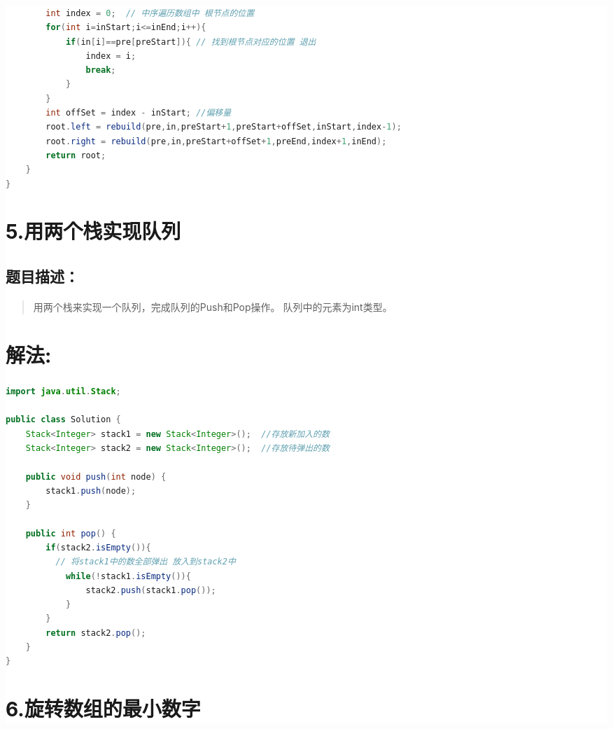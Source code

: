 ```java
        int index = 0;  // 中序遍历数组中 根节点的位置
        for(int i=inStart;i<=inEnd;i++){
            if(in[i]==pre[preStart]){ // 找到根节点对应的位置 退出
                index = i;
                break;
            }
        }
        int offSet = index - inStart; //偏移量
        root.left = rebuild(pre,in,preStart+1,preStart+offSet,inStart,index-1);
        root.right = rebuild(pre,in,preStart+offSet+1,preEnd,index+1,inEnd);
        return root;
    }
}
```

# 5.用两个栈实现队列

## 题目描述：

> 用两个栈来实现一个队列，完成队列的Push和Pop操作。 队列中的元素为int类型。

# 解法:

```java
import java.util.Stack;

public class Solution {
    Stack<Integer> stack1 = new Stack<Integer>();  //存放新加入的数
    Stack<Integer> stack2 = new Stack<Integer>();  //存放待弹出的数
    
    public void push(int node) {
        stack1.push(node);
    }
    
    public int pop() {
        if(stack2.isEmpty()){ 
          // 将stack1中的数全部弹出 放入到stack2中
            while(!stack1.isEmpty()){ 
                stack2.push(stack1.pop());
            }
        }
        return stack2.pop();
    }
}
```

# 6.旋转数组的最小数字

